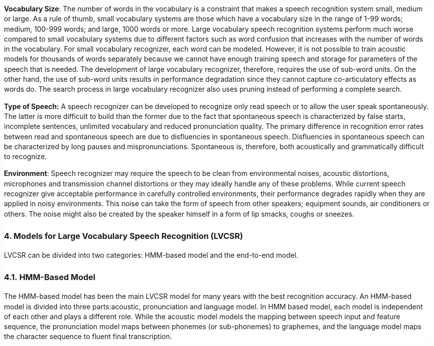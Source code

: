 **Vocabulary Size**: The number of words in the vocabulary is a
constraint that makes a speech recognition system small, medium or
large. As a rule of thumb, small vocabulary systems are those which have
a vocabulary size in the range of 1-99 words; medium, 100-999 words; and
large, 1000 words or more. Large vocabulary speech recognition systems
perform much worse compared to small vocabulary systems due to different
factors such as word confusion that increases with the number of words
in the vocabulary. For small vocabulary recognizer, each word can be
modeled. However, it is not possible to train acoustic models for
thousands of words separately because we cannot have enough training
speech and storage for parameters of the speech that is needed. The
development of large vocabulary recognizer, therefore, requires the use
of sub-word units. On the other hand, the use of sub-word units results
in performance degradation since they cannot capture co-articulatory
effects as words do. The search process in large vocabulary recognizer
also uses pruning instead of performing a complete search. 

**Type of Speech:** A speech recognizer can be developed to recognize
only read speech or to allow the user speak spontaneously. The latter is
more difficult to build than the former due to the fact that spontaneous
speech is characterized by false starts, incomplete sentences, unlimited
vocabulary and reduced pronunciation quality. The primary difference in
recognition error rates between read and spontaneous speech are due to
disfluencies in spontaneous speech. Disfluencies in spontaneous speech
can be characterized by long pauses and mispronunciations. Spontaneous
is, therefore, both acoustically and grammatically difficult to
recognize.

**Environment**: Speech recognizer may require the speech to be clean
from environmental noises, acoustic distortions, microphones and
transmission channel distortions or they may ideally handle any of these
problems. While current speech recognizer give acceptable performance in
carefully controlled environments, their performance degrades rapidly
when they are applied in noisy environments. This noise can take the
form of speech from other speakers; equipment sounds, air conditioners
or others. The noise might also be created by the speaker himself in a
form of lip smacks, coughs or sneezes. 

### 4. Models for Large Vocabulary Speech Recognition (LVCSR)

LVCSR can be divided into two categories: HMM-based model and the
end-to-end model.

### 4.1. HMM-Based Model

The HMM-based model has been the main LVCSR model for many years with
the best recognition accuracy. An HMM-based model is divided into three
parts:acoustic, pronunciation and language model. In HMM based model,
each model is independent of each other and plays a different role.
While the acoustic model models the mapping between speech input and
feature sequence, the pronunciation model maps between phonemes (or
sub-phonemes) to graphemes, and the language model maps the character
sequence to fluent final transcription.
